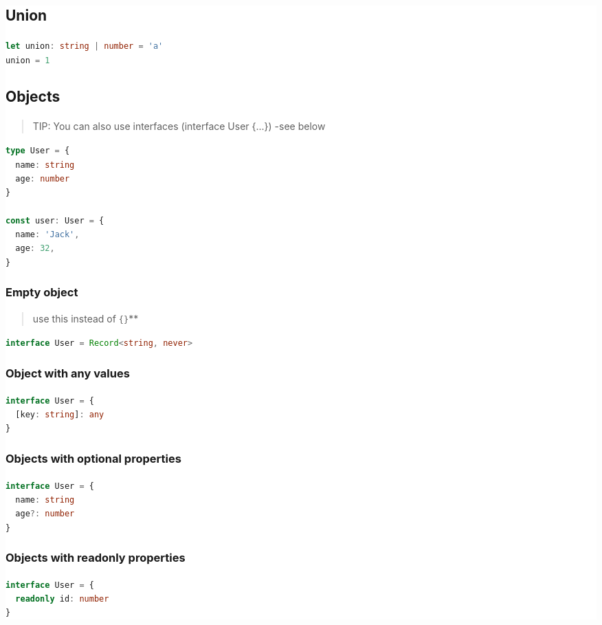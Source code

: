 ## Union

```typescript
let union: string | number = 'a'
union = 1
```

## Objects

> TIP: You can also use interfaces (interface User {...}) -see below

```typescript
type User = {
  name: string
  age: number
}

const user: User = {
  name: 'Jack',
  age: 32,
}
```

### Empty object

> use this instead of `{}`\*\*

```typescript
interface User = Record<string, never>
```

### Object with any values

```typescript
interface User = {
  [key: string]: any
}
```

### Objects with optional properties

```typescript
interface User = {
  name: string
  age?: number
}
```

### Objects with readonly properties

```typescript
interface User = {
  readonly id: number
}
```
